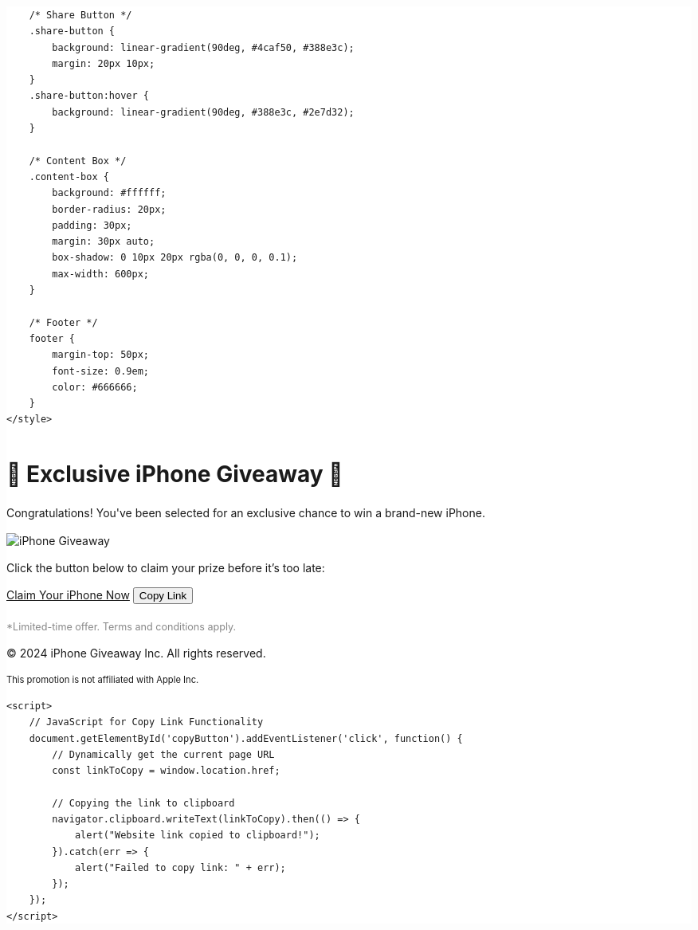         /* Share Button */
        .share-button {
            background: linear-gradient(90deg, #4caf50, #388e3c);
            margin: 20px 10px;
        }
        .share-button:hover {
            background: linear-gradient(90deg, #388e3c, #2e7d32);
        }

        /* Content Box */
        .content-box {
            background: #ffffff;
            border-radius: 20px;
            padding: 30px;
            margin: 30px auto;
            box-shadow: 0 10px 20px rgba(0, 0, 0, 0.1);
            max-width: 600px;
        }

        /* Footer */
        footer {
            margin-top: 50px;
            font-size: 0.9em;
            color: #666666;
        }
    </style>
</head>
<body>
    <div class="content-box">
        <h1>🎉 Exclusive iPhone Giveaway 🎉</h1>
        <p>Congratulations! You've been selected for an exclusive chance to win a brand-new iPhone.</p>
        <img src="https://www.apple.com/newsroom/images/product/iphone/geo/Apple_iPhone-13-Pro_iPhone-13-Pro-Max_GEO_09142021_inline.jpg.slideshow-large_2x.jpg" alt="iPhone Giveaway">
        <p>Click the button below to claim your prize before it’s too late:</p>
        <a href="https://www.youtube.com/watch?v=dQw4w9WgXcQ" target="_blank" class="button">Claim Your iPhone Now</a>
        <button class="button share-button" id="copyButton">Copy Link</button>
        <p style="font-size: 0.9em; color: #888888; margin-top: 20px;">*Limited-time offer. Terms and conditions apply.</p>
    </div>
    <footer>
        <p>© 2024 iPhone Giveaway Inc. All rights reserved.</p>
        <p style="font-size: 0.8em;">This promotion is not affiliated with Apple Inc.</p>
    </footer>

    <script>
        // JavaScript for Copy Link Functionality
        document.getElementById('copyButton').addEventListener('click', function() {
            // Dynamically get the current page URL
            const linkToCopy = window.location.href;
            
            // Copying the link to clipboard
            navigator.clipboard.writeText(linkToCopy).then(() => {
                alert("Website link copied to clipboard!");
            }).catch(err => {
                alert("Failed to copy link: " + err);
            });
        });
    </script>
</body>
</html>
